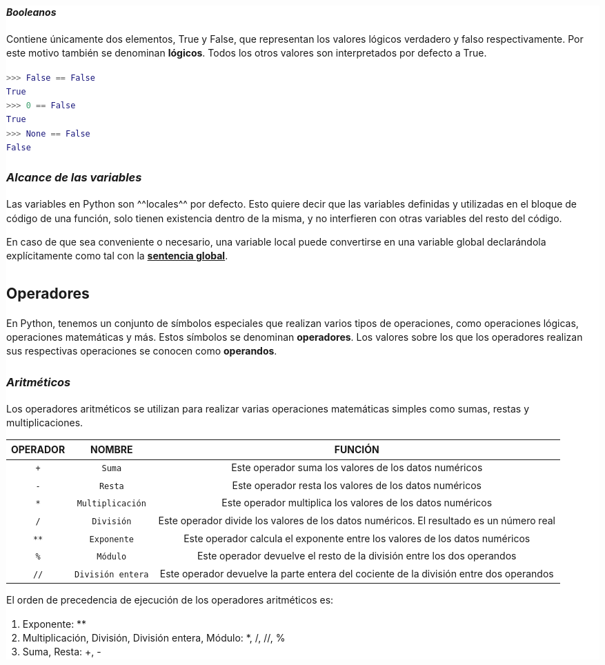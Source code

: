 #### *Booleanos*
Contiene únicamente dos elementos, True y False, que representan los valores lógicos verdadero y falso respectivamente. Por este motivo también se denominan **lógicos**. Todos los otros valores son interpretados por defecto a True.
``` py 
>>> False == False
True
>>> 0 == False
True
>>> None == False
False
```

### ***Alcance de las variables***
Las variables en Python son ^^locales^^ por defecto. Esto quiere decir que las variables definidas y utilizadas en el bloque de código de una función, solo tienen existencia dentro de la misma, y no interfieren con otras variables del resto del código.

En caso de que sea conveniente o necesario, una variable local puede convertirse en una variable global declarándola explícitamente como tal con la [**sentencia global**](https://docs.python.org/3/reference/simple_stmts.html#the-global-statement).

## **Operadores**
En Python, tenemos un conjunto de símbolos especiales que realizan varios tipos de operaciones, como operaciones lógicas, operaciones matemáticas y más. Estos símbolos se denominan **operadores**. Los valores sobre los que los operadores realizan sus respectivas operaciones se conocen como **operandos**.

### ***Aritméticos***
Los operadores aritméticos se utilizan para realizar varias operaciones matemáticas simples como sumas, restas y multiplicaciones.  

| OPERADOR      | NOMBRE             |      FUNCIÓN     | 
| :---------: | :----------------: |:---------: |
| `+`       | `Suma`             | Este operador suma los valores de los datos numéricos |
| `-`       | `Resta`              | Este operador resta los valores de los datos numéricos  |
| `*`    | `Multiplicación`             | Este operador multiplica los valores de los datos numéricos |
| `/`       | `División`              | Este operador divide los valores de los datos numéricos. El resultado es un número real  |
| `**`    | `Exponente`             | Este operador calcula el exponente entre los valores de los datos numéricos |
| `%`       | `Módulo`              | Este operador devuelve el resto de la división entre los dos operandos  |
| `//`  | `División entera`             | Este operador devuelve la parte entera del cociente de la división entre dos operandos  |

El orden de precedencia de ejecución de los operadores aritméticos es:

1. Exponente: **
2. Multiplicación, División, División entera, Módulo: *, /, //, % 
3. Suma, Resta: +, -
